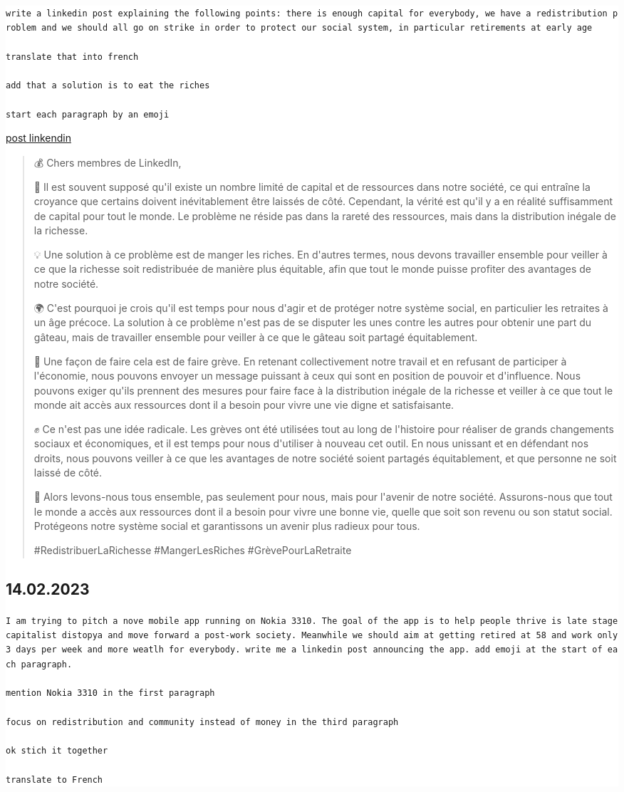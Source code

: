 ```
write a linkedin post explaining the following points: there is enough capital for everybody, we have a redistribution problem and we should all go on strike in order to protect our social system, in particular retirements at early age

translate that into french

add that a solution is to eat the riches

start each paragraph by an emoji
```

[post linkendin](https://www.linkedin.com/posts/tkduong_redistribuerlarichesse-mangerlesriches-graeyvepourlaretraite-activity-7030946786491957248-ASlR?utm_source=share&utm_medium=member_desktop)

> 💰 Chers membres de LinkedIn,
> 
> 🤔 Il est souvent supposé qu'il existe un nombre limité de capital et de ressources dans notre société, ce qui entraîne la croyance que certains doivent inévitablement être laissés de côté. Cependant, la vérité est qu'il y a en réalité suffisamment de capital pour tout le monde. Le problème ne réside pas dans la rareté des ressources, mais dans la distribution inégale de la richesse.
> 
> 💡 Une solution à ce problème est de manger les riches. En d'autres termes, nous devons travailler ensemble pour veiller à ce que la richesse soit redistribuée de manière plus équitable, afin que tout le monde puisse profiter des avantages de notre société.
> 
> 🌍 C'est pourquoi je crois qu'il est temps pour nous d'agir et de protéger notre système social, en particulier les retraites à un âge précoce. La solution à ce problème n'est pas de se disputer les unes contre les autres pour obtenir une part du gâteau, mais de travailler ensemble pour veiller à ce que le gâteau soit partagé équitablement.
> 
> 💪 Une façon de faire cela est de faire grève. En retenant collectivement notre travail et en refusant de participer à l'économie, nous pouvons envoyer un message puissant à ceux qui sont en position de pouvoir et d'influence. Nous pouvons exiger qu'ils prennent des mesures pour faire face à la distribution inégale de la richesse et veiller à ce que tout le monde ait accès aux ressources dont il a besoin pour vivre une vie digne et satisfaisante.
> 
> ✊ Ce n'est pas une idée radicale. Les grèves ont été utilisées tout au long de l'histoire pour réaliser de grands changements sociaux et économiques, et il est temps pour nous d'utiliser à nouveau cet outil. En nous unissant et en défendant nos droits, nous pouvons veiller à ce que les avantages de notre société soient partagés équitablement, et que personne ne soit laissé de côté.
> 
> 🙏 Alors levons-nous tous ensemble, pas seulement pour nous, mais pour l'avenir de notre société. Assurons-nous que tout le monde a accès aux ressources dont il a besoin pour vivre une bonne vie, quelle que soit son revenu ou son statut social. Protégeons notre système social et garantissons un avenir plus radieux pour tous.
> 
> #RedistribuerLaRichesse #MangerLesRiches #GrèvePourLaRetraite

## 14.02.2023

```
I am trying to pitch a nove mobile app running on Nokia 3310. The goal of the app is to help people thrive is late stage capitalist distopya and move forward a post-work society. Meanwhile we should aim at getting retired at 58 and work only 3 days per week and more weatlh for everybody. write me a linkedin post announcing the app. add emoji at the start of each paragraph.

mention Nokia 3310 in the first paragraph

focus on redistribution and community instead of money in the third paragraph

ok stich it together

translate to French

```